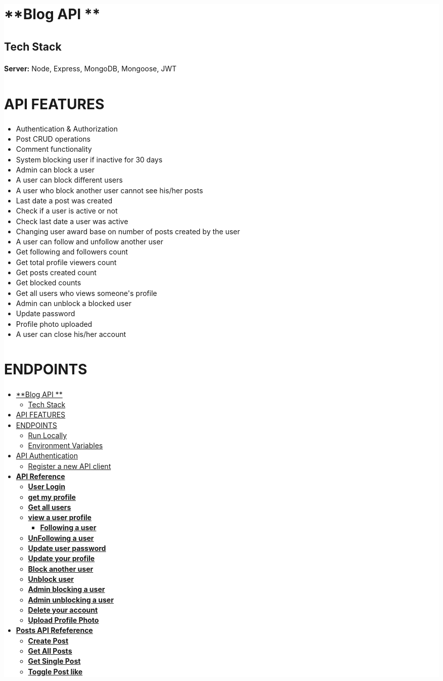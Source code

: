 # **Blog API **

## Tech Stack

**Server:** Node, Express, MongoDB, Mongoose, JWT


# API FEATURES

- Authentication & Authorization
- Post CRUD operations
- Comment functionality
- System blocking user if inactive for 30 days
- Admin can block a user
- A user can block different users
- A user who block another user cannot see his/her posts
- Last date a post was created
- Check if a user is active or not
- Check last date a user was active
- Changing user award base on number of posts created by the user
- A user can follow and unfollow another user
- Get following and followers count
- Get total profile viewers count
- Get posts created count
- Get blocked counts
- Get all users who views someone's profile
- Admin can unblock a blocked user
- Update password
- Profile photo uploaded
- A user can close his/her account

# ENDPOINTS

- [\*\*Blog API \*\*](#blog-api-)
  - [Tech Stack](#tech-stack)
- [API FEATURES](#api-features)
- [ENDPOINTS](#endpoints)
  - [Run Locally](#run-locally)
  - [Environment Variables](#environment-variables)
- [API Authentication](#api-authentication)
  - [Register a new API client](#register-a-new-api-client)
- [**API Reference**](#api-reference)
  - [**User Login**](#user-login)
  - [**get my profile**](#get-my-profile)
  - [**Get all users**](#get-all-users)
  - [**view a user profile**](#view-a-user-profile)
      - [**Following a user**](#following-a-user)
  - [**UnFollowing a user**](#unfollowing-a-user)
  - [**Update user password**](#update-user-password)
  - [**Update your profile**](#update-your-profile)
  - [**Block another user**](#block-another-user)
  - [**Unblock user**](#unblock-user)
  - [**Admin blocking a user**](#admin-blocking-a-user)
  - [**Admin unblocking a user**](#admin-unblocking-a-user)
  - [**Delete your account**](#delete-your-account)
  - [**Upload Profile Photo**](#upload-profile-photo)
- [**Posts API Refeference**](#posts-api-refeference)
  - [**Create Post**](#create-post)
  - [**Get All Posts**](#get-all-posts)
  - [**Get Single Post**](#get-single-post)
  - [**Toggle Post like**](#toggle-post-like)
